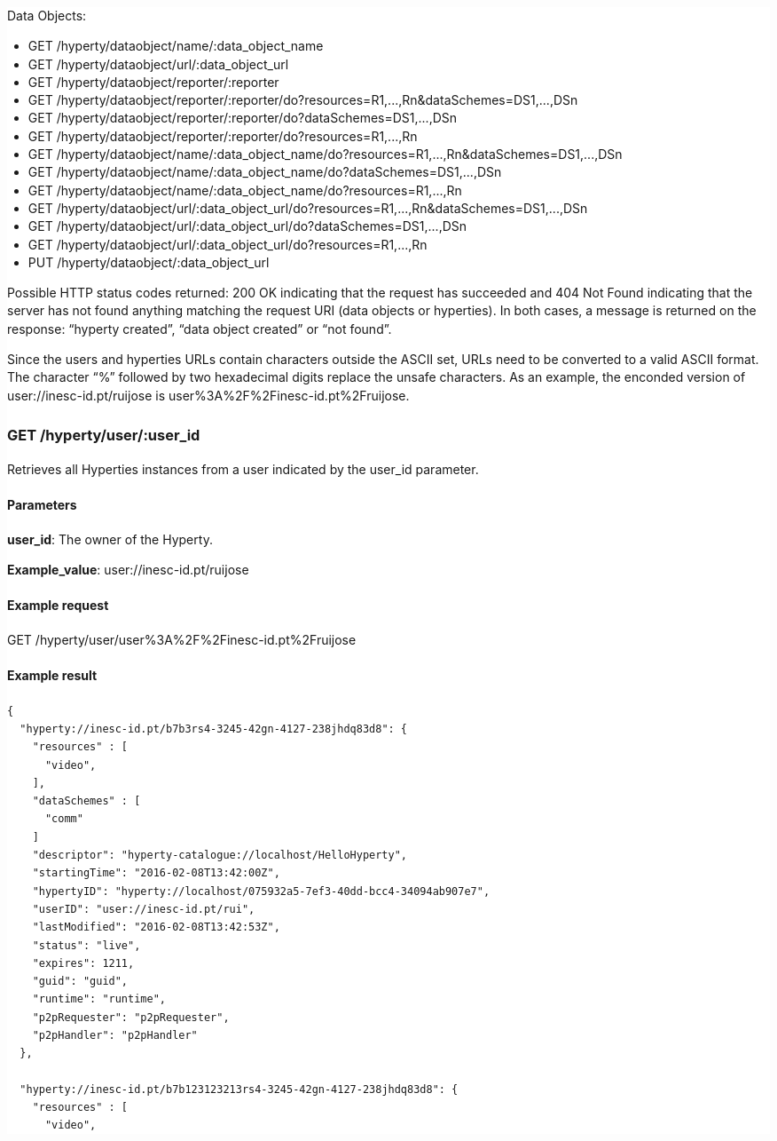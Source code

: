 Data Objects:

* GET /hyperty/dataobject/name/:data_object_name
* GET /hyperty/dataobject/url/:data_object_url
* GET /hyperty/dataobject/reporter/:reporter
* GET /hyperty/dataobject/reporter/:reporter/do?resources=R1,...,Rn&dataSchemes=DS1,...,DSn
* GET /hyperty/dataobject/reporter/:reporter/do?dataSchemes=DS1,...,DSn
* GET /hyperty/dataobject/reporter/:reporter/do?resources=R1,...,Rn
* GET /hyperty/dataobject/name/:data_object_name/do?resources=R1,...,Rn&dataSchemes=DS1,...,DSn
* GET /hyperty/dataobject/name/:data_object_name/do?dataSchemes=DS1,...,DSn
* GET /hyperty/dataobject/name/:data_object_name/do?resources=R1,...,Rn
* GET /hyperty/dataobject/url/:data_object_url/do?resources=R1,...,Rn&dataSchemes=DS1,...,DSn
* GET /hyperty/dataobject/url/:data_object_url/do?dataSchemes=DS1,...,DSn
* GET /hyperty/dataobject/url/:data_object_url/do?resources=R1,...,Rn
* PUT /hyperty/dataobject/:data_object_url


Possible HTTP status codes returned: 200 OK indicating that the request has succeeded and 404 Not Found indicating that the server has not found anything matching the request URI (data objects or hyperties). In both cases, a message is returned on the response: “hyperty created”, “data object created” or “not found”.

Since the users and hyperties URLs contain characters outside the ASCII set, URLs need to be converted to a valid ASCII format. The character “%” followed by two
hexadecimal digits replace the unsafe characters. As an example, the enconded
version of user://inesc-id.pt/ruijose is user%3A%2F%2Finesc-id.pt%2Fruijose.

### GET /hyperty/user/:user_id

Retrieves all Hyperties instances from a user indicated by the user_id parameter.

#### Parameters

**user_id**: The owner of the Hyperty.

**Example_value**: user://inesc-id.pt/ruijose

#### Example request

GET /hyperty/user/user%3A%2F%2Finesc-id.pt%2Fruijose

#### Example result

```
{
  "hyperty://inesc-id.pt/b7b3rs4-3245-42gn-4127-238jhdq83d8": {
    "resources" : [
      "video",
    ],
    "dataSchemes" : [
      "comm"
    ]
    "descriptor": "hyperty-catalogue://localhost/HelloHyperty",
    "startingTime": "2016-02-08T13:42:00Z",
    "hypertyID": "hyperty://localhost/075932a5-7ef3-40dd-bcc4-34094ab907e7",
    "userID": "user://inesc-id.pt/rui",
    "lastModified": "2016-02-08T13:42:53Z",
    "status": "live",
    "expires": 1211,
    "guid": "guid",
    "runtime": "runtime",
    "p2pRequester": "p2pRequester",
    "p2pHandler": "p2pHandler"
  },

  "hyperty://inesc-id.pt/b7b123123213rs4-3245-42gn-4127-238jhdq83d8": {
    "resources" : [
      "video",
```